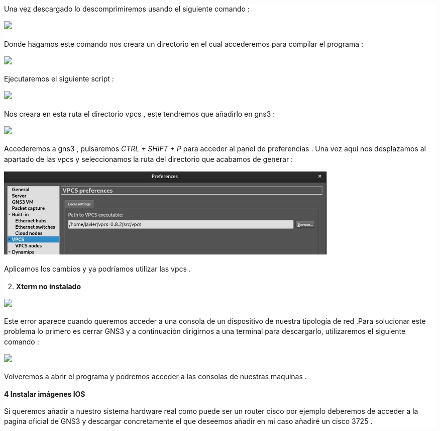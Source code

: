 Una vez descargado lo descomprimiremos usando el siguiente comando : 

![](Aspose.Words.7be2264a-b643-4cb1-9a61-896b263a0d52.053.png)

Donde hagamos este comando nos creara un directorio en el cual accederemos para compilar el programa :

![](Aspose.Words.7be2264a-b643-4cb1-9a61-896b263a0d52.054.png)

Ejecutaremos el siguiente script :

![](Aspose.Words.7be2264a-b643-4cb1-9a61-896b263a0d52.055.png)

Nos creara en esta ruta el directorio vpcs , este tendremos que añadirlo en gns3 :

![](Aspose.Words.7be2264a-b643-4cb1-9a61-896b263a0d52.056.png)

Accederemos a gns3 , pulsaremos *CTRL + SHIFT + P* para acceder al panel de preferencias . Una vez aquí nos desplazamos al apartado de las vpcs y seleccionamos la ruta del directorio que acabamos de generar :

![](Aspose.Words.7be2264a-b643-4cb1-9a61-896b263a0d52.057.jpeg)

Aplicamos los cambios y ya podríamos utilizar las vpcs .

2. **Xterm<a name="_page21_x56.70_y56.70"></a> no instalado**

![](Aspose.Words.7be2264a-b643-4cb1-9a61-896b263a0d52.058.png)

Este error aparece cuando queremos acceder a una consola de un dispositivo de nuestra tipología de red .Para solucionar este problema lo primero es cerrar GNS3 y a continuación dirigirnos a una terminal para descargarlo, utilizaremos el siguiente comando :

![](Aspose.Words.7be2264a-b643-4cb1-9a61-896b263a0d52.059.png)

Volveremos a abrir el programa y podremos acceder a las consolas de nuestras maquinas .

<a name="_page21_x56.70_y279.65"></a>**4 Instalar imágenes IOS**

Si queremos añadir a nuestro sistema hardware real como puede ser un router cisco por ejemplo deberemos de acceder a la pagina oficial de GNS3 y descargar concretamente el que deseemos añadir en mi caso añadiré un cisco 3725 .
